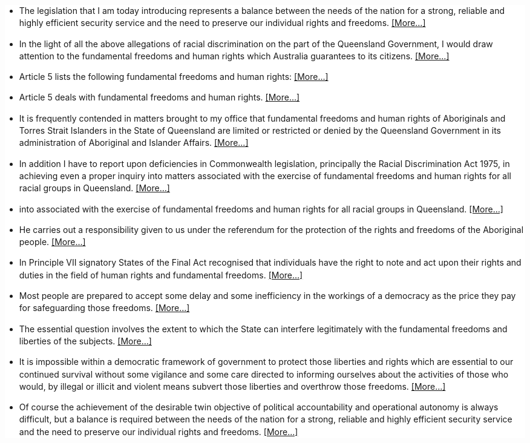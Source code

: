 * The legislation that I am today introducing represents a balance between the needs of the nation for a strong, reliable and highly efficient security service and the need to preserve our individual rights and <span class="highlight">freedoms</span>. [[More&hellip;]](https://historichansard.net/senate/1979/19790308_SENATE_31_S80/#subdebate-35-1)

* In the light of all the above allegations of racial discrimination on the part of the Queensland Government, I would draw attention to the fundamental <span class="highlight">freedoms</span> and human rights which Australia guarantees to its citizens. [[More&hellip;]](https://historichansard.net/senate/1979/19790308_SENATE_31_S80/#subdebate-46-0)

* Article 5 lists the following fundamental <span class="highlight">freedoms</span> and human rights: [[More&hellip;]](https://historichansard.net/senate/1979/19790308_SENATE_31_S80/#subdebate-46-0)

* Article 5 deals with fundamental <span class="highlight">freedoms</span> and human rights. [[More&hellip;]](https://historichansard.net/senate/1979/19790308_SENATE_31_S80/#subdebate-46-0)

* It is frequently contended in matters brought to my office that fundamental <span class="highlight">freedoms</span> and human rights of Aboriginals and Torres Strait Islanders in the State of Queensland are limited or restricted or denied by the Queensland Government in its administration of Aboriginal and Islander Affairs. [[More&hellip;]](https://historichansard.net/senate/1979/19790308_SENATE_31_S80/#subdebate-46-0)

* In addition I have to report upon deficiencies in Commonwealth legislation, principally the Racial Discrimination Act 1975, in achieving even a proper inquiry into matters associated with the exercise of fundamental <span class="highlight">freedoms</span> and human rights for all racial groups in Queensland. [[More&hellip;]](https://historichansard.net/senate/1979/19790308_SENATE_31_S80/#subdebate-46-0)

* into associated with the exercise of fundamental <span class="highlight">freedoms</span> and human rights for all racial groups in Queensland. [[More&hellip;]](https://historichansard.net/senate/1979/19790308_SENATE_31_S80/#subdebate-46-0)

* He carries out a responsibility given to us under the referendum for the protection of the rights and <span class="highlight">freedoms</span> of the Aboriginal people. [[More&hellip;]](https://historichansard.net/senate/1979/19790308_SENATE_31_S80/#subdebate-46-0)

* In Principle VII signatory States of the Final Act recognised that individuals have the right to note and act upon their rights and duties in the field of human rights and fundamental <span class="highlight">freedoms</span>. [[More&hellip;]](https://historichansard.net/senate/1979/19790308_SENATE_31_S80/#subdebate-47-0)

* Most people are prepared to accept some delay and some inefficiency in the workings of a democracy as the price they pay for safeguarding those <span class="highlight">freedoms</span>. [[More&hellip;]](https://historichansard.net/senate/1979/19790320_senate_31_s80/#subdebate-43-2)

* The essential question involves the extent to which the State can interfere legitimately with the fundamental <span class="highlight">freedoms</span> and liberties of the subjects. [[More&hellip;]](https://historichansard.net/senate/1979/19790321_senate_31_s80/#subdebate-37-0)

* It is impossible within a democratic framework of government to protect those liberties and rights which are essential to our continued survival without some vigilance and some care directed to informing ourselves about the activities of those who would, by illegal or illicit and violent means subvert those liberties and overthrow those <span class="highlight">freedoms</span>. [[More&hellip;]](https://historichansard.net/senate/1979/19790321_senate_31_s80/#subdebate-37-0)

* Of course the achievement of the desirable twin objective of political accountability and operational autonomy is always difficult, but a balance is required between the needs of the nation for a strong, reliable and highly efficient security service and the need to preserve our individual rights and <span class="highlight">freedoms</span>. [[More&hellip;]](https://historichansard.net/senate/1979/19790321_senate_31_s80/#subdebate-37-0)
